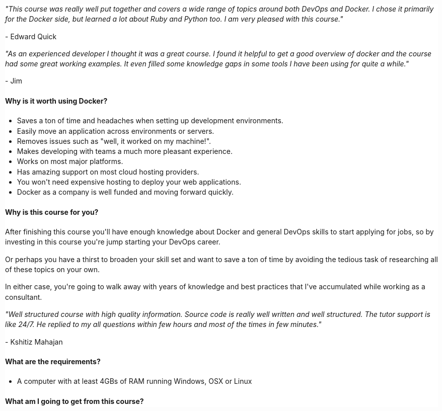 <div class="boxed small margin-bottom-md">
<p><em>
  "This course was really well put together and covers a wide range of topics
  around both DevOps and Docker. I chose it primarily for the Docker side, but
  learned a lot about Ruby and Python too. I am very pleased with this course."
</em></p>
<p class="muted margin-bottom-none">- Edward Quick</p>
</div>

<div class="boxed small">
<p><em>
  "As an experienced developer I thought it was a great course. I found it helpful
  to get a good overview of docker and the course had some great working examples.
  It even filled some knowledge gaps in some tools I have been using for quite a while."
</em></p>
<p class="muted margin-bottom-none">- Jim</p>
</div>

#### Why is it worth using Docker?

- Saves a ton of time and headaches when setting up development environments.
- Easily move an application across environments or servers.
- Removes issues such as "well, it worked on my machine!".
- Makes developing with teams a much more pleasant experience.
- Works on most major platforms.
- Has amazing support on most cloud hosting providers.
- You won't need expensive hosting to deploy your web applications.
- Docker as a company is well funded and moving forward quickly.

#### Why is this course for you?

After finishing this course you'll have enough knowledge about Docker and general
DevOps skills to start applying for jobs, so by investing in this course you're
jump starting your DevOps career.

Or perhaps you have a thirst to broaden your skill set and want to save a ton of
time by avoiding the tedious task of researching all of these topics on your own.

In either case, you're going to walk away with years of knowledge and best
practices that I've accumulated while working as a consultant.

<div class="boxed small">
<p><em>
  "Well structured course with high quality information. Source code is really
  well written and well structured. The tutor support is like 24/7. He replied
  to my all questions within few hours and most of the times in few minutes."
</em></p>
<p class="muted margin-bottom-none">- Kshitiz Mahajan</p>
</div>

#### What are the requirements?

- A computer with at least 4GBs of RAM running Windows, OSX or Linux

#### What am I going to get from this course?
